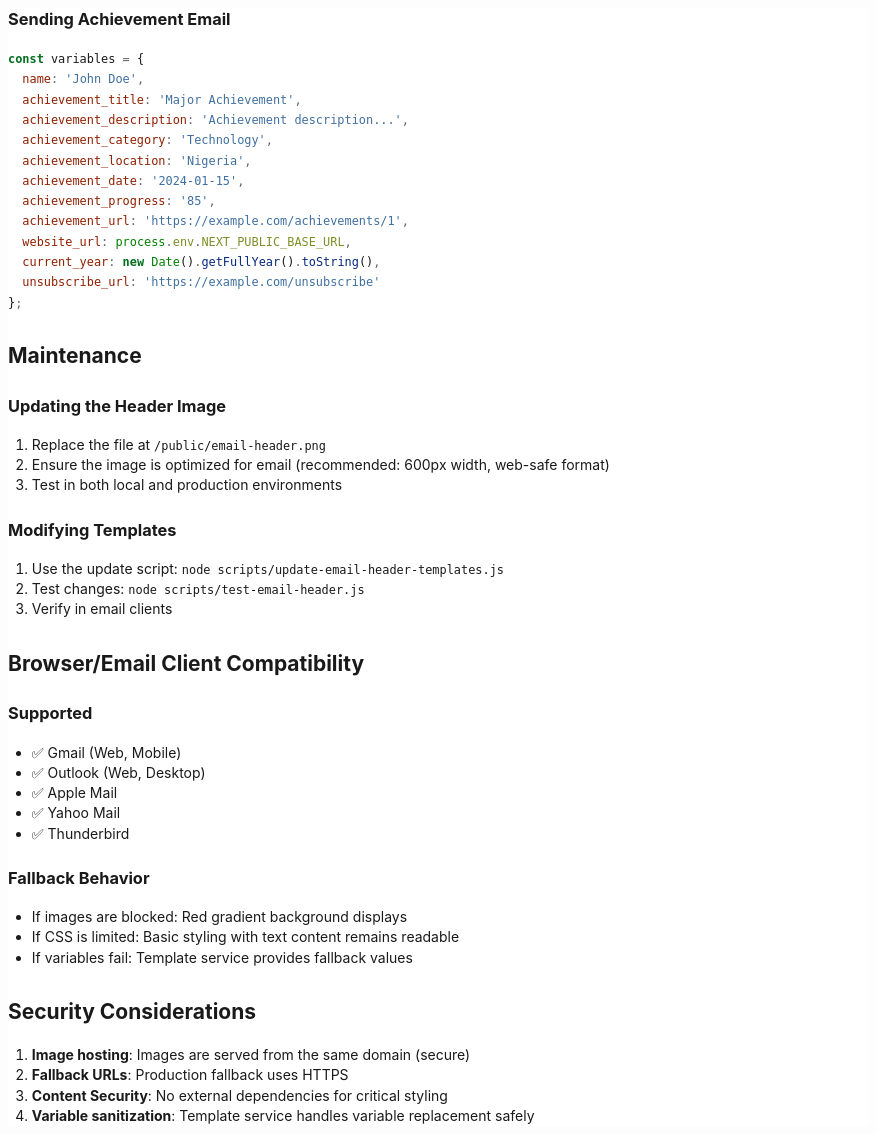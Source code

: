 ### Sending Achievement Email
```javascript
const variables = {
  name: 'John Doe',
  achievement_title: 'Major Achievement',
  achievement_description: 'Achievement description...',
  achievement_category: 'Technology',
  achievement_location: 'Nigeria',
  achievement_date: '2024-01-15',
  achievement_progress: '85',
  achievement_url: 'https://example.com/achievements/1',
  website_url: process.env.NEXT_PUBLIC_BASE_URL,
  current_year: new Date().getFullYear().toString(),
  unsubscribe_url: 'https://example.com/unsubscribe'
};
```

## Maintenance

### Updating the Header Image
1. Replace the file at `/public/email-header.png`
2. Ensure the image is optimized for email (recommended: 600px width, web-safe format)
3. Test in both local and production environments

### Modifying Templates
1. Use the update script: `node scripts/update-email-header-templates.js`
2. Test changes: `node scripts/test-email-header.js`
3. Verify in email clients

## Browser/Email Client Compatibility

### Supported
- ✅ Gmail (Web, Mobile)
- ✅ Outlook (Web, Desktop)
- ✅ Apple Mail
- ✅ Yahoo Mail
- ✅ Thunderbird

### Fallback Behavior
- If images are blocked: Red gradient background displays
- If CSS is limited: Basic styling with text content remains readable
- If variables fail: Template service provides fallback values

## Security Considerations

1. **Image hosting**: Images are served from the same domain (secure)
2. **Fallback URLs**: Production fallback uses HTTPS
3. **Content Security**: No external dependencies for critical styling
4. **Variable sanitization**: Template service handles variable replacement safely
